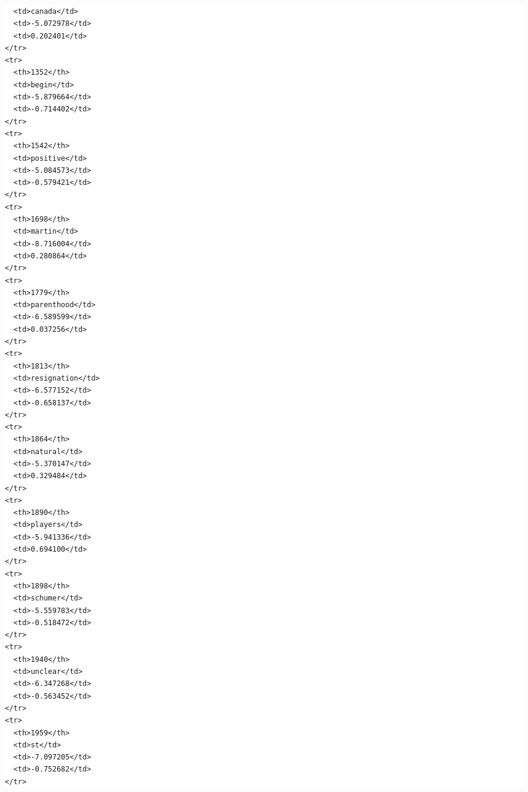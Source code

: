       <td>canada</td>
      <td>-5.072978</td>
      <td>0.202401</td>
    </tr>
    <tr>
      <th>1352</th>
      <td>begin</td>
      <td>-5.879664</td>
      <td>-0.714402</td>
    </tr>
    <tr>
      <th>1542</th>
      <td>positive</td>
      <td>-5.084573</td>
      <td>-0.579421</td>
    </tr>
    <tr>
      <th>1698</th>
      <td>martin</td>
      <td>-8.716004</td>
      <td>0.280864</td>
    </tr>
    <tr>
      <th>1779</th>
      <td>parenthood</td>
      <td>-6.589599</td>
      <td>0.037256</td>
    </tr>
    <tr>
      <th>1813</th>
      <td>resignation</td>
      <td>-6.577152</td>
      <td>-0.658137</td>
    </tr>
    <tr>
      <th>1864</th>
      <td>natural</td>
      <td>-5.370147</td>
      <td>0.329484</td>
    </tr>
    <tr>
      <th>1890</th>
      <td>players</td>
      <td>-5.941336</td>
      <td>0.694100</td>
    </tr>
    <tr>
      <th>1898</th>
      <td>schumer</td>
      <td>-5.559783</td>
      <td>-0.518472</td>
    </tr>
    <tr>
      <th>1940</th>
      <td>unclear</td>
      <td>-6.347268</td>
      <td>-0.563452</td>
    </tr>
    <tr>
      <th>1959</th>
      <td>st</td>
      <td>-7.097205</td>
      <td>-0.752682</td>
    </tr>